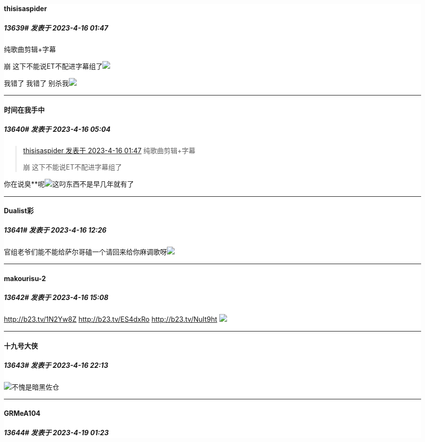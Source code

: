 ####  thisisaspider  
##### 13639#       发表于 2023-4-16 01:47

纯歌曲剪辑+字幕 

崩 这下不能说ET不配进字幕组了<img src="https://static.saraba1st.com/image/smiley/face2017/067.png" referrerpolicy="no-referrer">

我错了 我错了 别杀我<img src="https://static.saraba1st.com/image/smiley/face2017/169.gif" referrerpolicy="no-referrer">


*****

####  时间在我手中  
##### 13640#       发表于 2023-4-16 05:04

<blockquote><a href="httphttps://bbs.saraba1st.com/2b/forum.php?mod=redirect&amp;goto=findpost&amp;pid=60470978&amp;ptid=2018830" target="_blank">thisisaspider 发表于 2023-4-16 01:47</a>
纯歌曲剪辑+字幕 

崩 这下不能说ET不配进字幕组了</blockquote>
你在说臭**呢<img src="https://static.saraba1st.com/image/smiley/face2017/067.png" referrerpolicy="no-referrer">这叼东西不是早几年就有了


*****

####  Dualist彩  
##### 13641#       发表于 2023-4-16 12:26

官组老爷们能不能给萨尔哥磕一个请回来给你麻调歌呀<img src="https://static.saraba1st.com/image/smiley/face2017/067.png" referrerpolicy="no-referrer">


*****

####  makourisu-2  
##### 13642#       发表于 2023-4-16 15:08

http://b23.tv/1N2Yw8Z
http://b23.tv/ES4dxRo
http://b23.tv/NuIt9ht
<img src="https://static.saraba1st.com/image/smiley/face2017/067.png" referrerpolicy="no-referrer">


*****

####  十九号大侠  
##### 13643#       发表于 2023-4-16 22:13

<img src="https://static.saraba1st.com/image/smiley/face2017/213.gif" referrerpolicy="no-referrer">不愧是暗黑佐仓


*****

####  GRMeA104  
##### 13644#       发表于 2023-4-19 01:23
